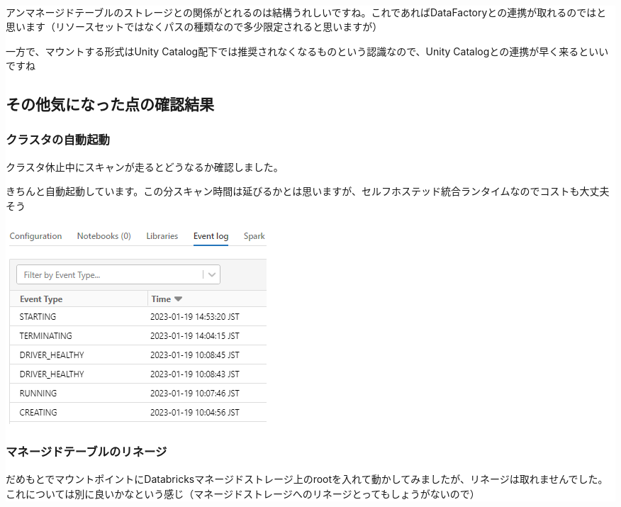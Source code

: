 アンマネージドテーブルのストレージとの関係がとれるのは結構うれしいですね。これであればDataFactoryとの連携が取れるのではと思います（リソースセットではなくパスの種類なので多少限定されると思いますが）

一方で、マウントする形式はUnity Catalog配下では推奨されなくなるものという認識なので、Unity Catalogとの連携が早く来るといいですね


## その他気になった点の確認結果

### クラスタの自動起動

クラスタ休止中にスキャンが走るとどうなるか確認しました。

きちんと自動起動しています。この分スキャン時間は延びるかとは思いますが、セルフホステッド統合ランタイムなのでコストも大丈夫そう

![](.image/2023-01-19-14-54-16.png)



### マネージドテーブルのリネージ

だめもとでマウントポイントにDatabricksマネージドストレージ上のrootを入れて動かしてみましたが、リネージは取れませんでした。
これについては別に良いかなという感じ（マネージドストレージへのリネージとってもしょうがないので）




